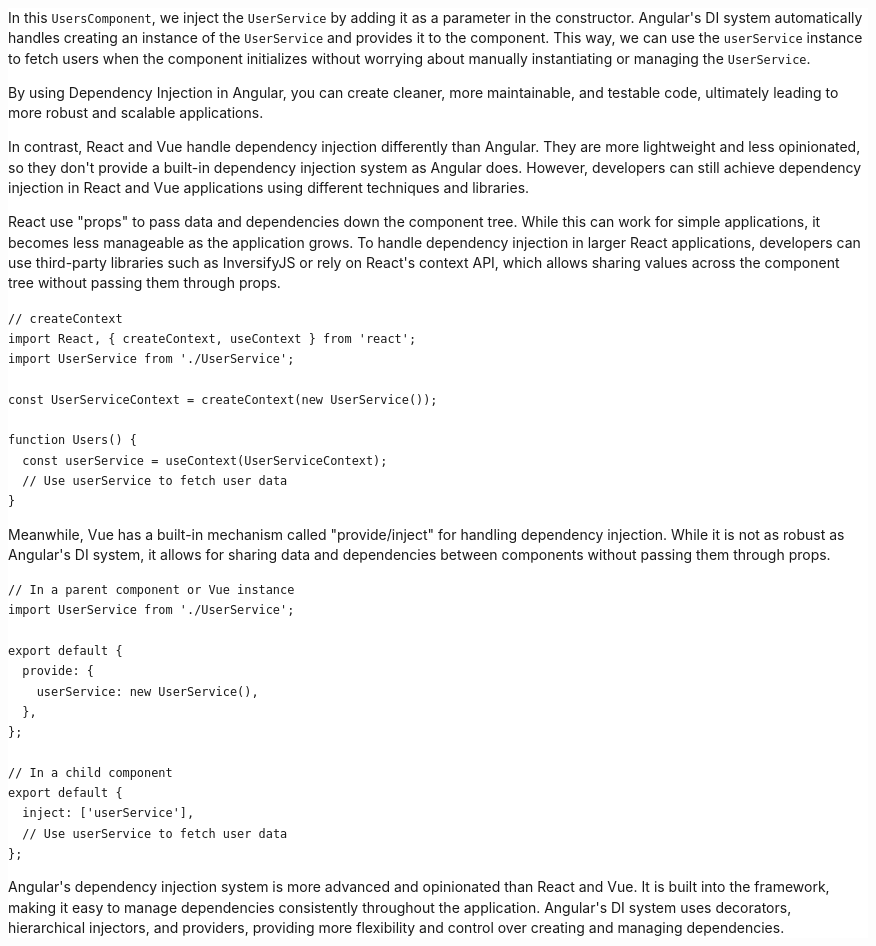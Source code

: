 In this `UsersComponent`, we inject the `UserService` by adding it as a parameter in the constructor. Angular's DI system automatically handles creating an instance of the `UserService` and provides it to the component. This way, we can use the `userService` instance to fetch users when the component initializes without worrying about manually instantiating or managing the `UserService`.

By using Dependency Injection in Angular, you can create cleaner, more maintainable, and testable code, ultimately leading to more robust and scalable applications.

In contrast, React and Vue handle dependency injection differently than Angular. They are more lightweight and less opinionated, so they don't provide a built-in dependency injection system as Angular does. However, developers can still achieve dependency injection in React and Vue applications using different techniques and libraries.

React use "props" to pass data and dependencies down the component tree. While this can work for simple applications, it becomes less manageable as the application grows. To handle dependency injection in larger React applications, developers can use third-party libraries such as InversifyJS or rely on React's context API, which allows sharing values across the component tree without passing them through props.

```
// createContext
import React, { createContext, useContext } from 'react';
import UserService from './UserService';

const UserServiceContext = createContext(new UserService());

function Users() {
  const userService = useContext(UserServiceContext);
  // Use userService to fetch user data
}
```

Meanwhile, Vue has a built-in mechanism called "provide/inject" for handling dependency injection. While it is not as robust as Angular's DI system, it allows for sharing data and dependencies between components without passing them through props.

```
// In a parent component or Vue instance
import UserService from './UserService';

export default {
  provide: {
    userService: new UserService(),
  },
};

// In a child component
export default {
  inject: ['userService'],
  // Use userService to fetch user data
};
```

Angular's dependency injection system is more advanced and opinionated than React and Vue. It is built into the framework, making it easy to manage dependencies consistently throughout the application. Angular's DI system uses decorators, hierarchical injectors, and providers, providing more flexibility and control over creating and managing dependencies.
